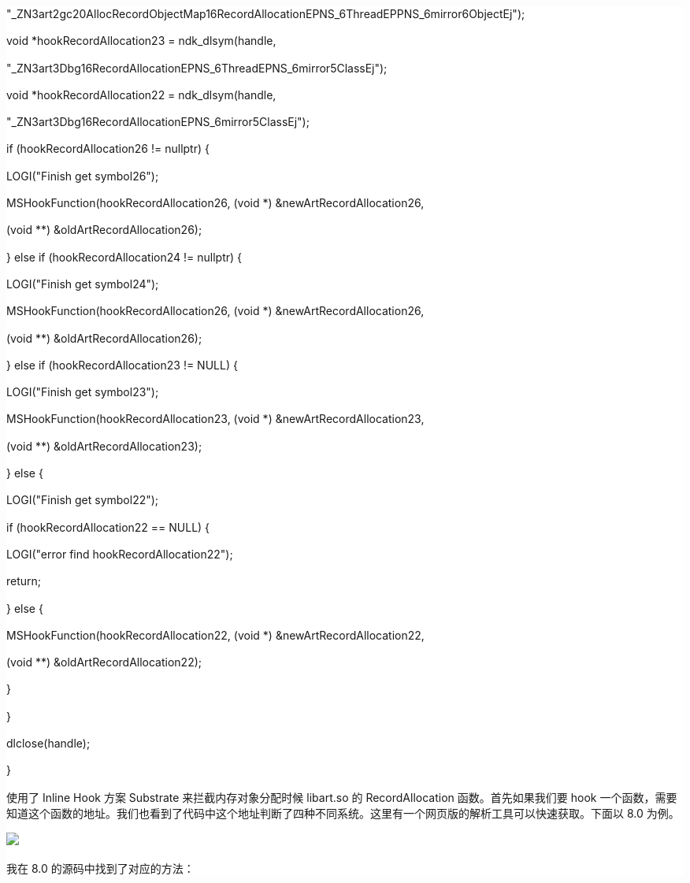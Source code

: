 "\_ZN3art2gc20AllocRecordObjectMap16RecordAllocationEPNS\_6ThreadEPPNS\_6mirror6ObjectEj");

void \*hookRecordAllocation23 = ndk\_dlsym(handle,

"\_ZN3art3Dbg16RecordAllocationEPNS\_6ThreadEPNS\_6mirror5ClassEj");

void \*hookRecordAllocation22 = ndk\_dlsym(handle,

"\_ZN3art3Dbg16RecordAllocationEPNS\_6mirror5ClassEj");

if (hookRecordAllocation26 != nullptr) {

LOGI("Finish get symbol26");

MSHookFunction(hookRecordAllocation26, (void \*) &newArtRecordAllocation26,

(void \*\*) &oldArtRecordAllocation26);

} else if (hookRecordAllocation24 != nullptr) {

LOGI("Finish get symbol24");

MSHookFunction(hookRecordAllocation26, (void \*) &newArtRecordAllocation26,

(void \*\*) &oldArtRecordAllocation26);

} else if (hookRecordAllocation23 != NULL) {

LOGI("Finish get symbol23");

MSHookFunction(hookRecordAllocation23, (void \*) &newArtRecordAllocation23,

(void \*\*) &oldArtRecordAllocation23);

} else {

LOGI("Finish get symbol22");

if (hookRecordAllocation22 == NULL) {

LOGI("error find hookRecordAllocation22");

return;

} else {

MSHookFunction(hookRecordAllocation22, (void \*) &newArtRecordAllocation22,

(void \*\*) &oldArtRecordAllocation22);

}

}

dlclose(handle);

}

使用了 Inline Hook 方案 Substrate 来拦截内存对象分配时候 libart.so 的 RecordAllocation 函数。首先如果我们要 hook 一个函数，需要知道这个函数的地址。我们也看到了代码中这个地址判断了四种不同系统。这里有一个网页版的解析工具可以快速获取。下面以 8.0 为例。

![](https://static001.geekbang.org/resource/image/89/08/89bc383aab02af0b71d243dc10273708.png)

我在 8.0 的源码中找到了对应的方法：
